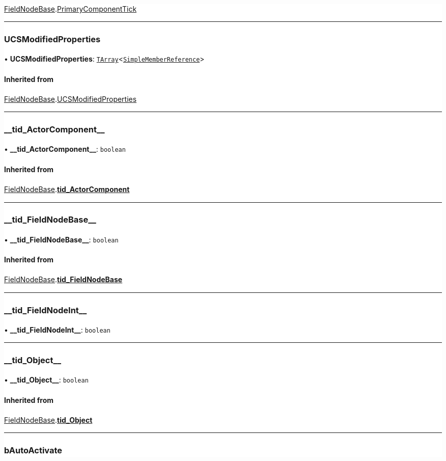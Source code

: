 [FieldNodeBase](ue_ue.FieldNodeBase.md).[PrimaryComponentTick](ue_ue.FieldNodeBase.md#primarycomponenttick)

___

### UCSModifiedProperties

• **UCSModifiedProperties**: [`TArray`](../interfaces/ue_puerts.TArray.md)<[`SimpleMemberReference`](ue_ue.SimpleMemberReference.md)\>

#### Inherited from

[FieldNodeBase](ue_ue.FieldNodeBase.md).[UCSModifiedProperties](ue_ue.FieldNodeBase.md#ucsmodifiedproperties)

___

### \_\_tid\_ActorComponent\_\_

• **\_\_tid\_ActorComponent\_\_**: `boolean`

#### Inherited from

[FieldNodeBase](ue_ue.FieldNodeBase.md).[__tid_ActorComponent__](ue_ue.FieldNodeBase.md#__tid_actorcomponent__)

___

### \_\_tid\_FieldNodeBase\_\_

• **\_\_tid\_FieldNodeBase\_\_**: `boolean`

#### Inherited from

[FieldNodeBase](ue_ue.FieldNodeBase.md).[__tid_FieldNodeBase__](ue_ue.FieldNodeBase.md#__tid_fieldnodebase__)

___

### \_\_tid\_FieldNodeInt\_\_

• **\_\_tid\_FieldNodeInt\_\_**: `boolean`

___

### \_\_tid\_Object\_\_

• **\_\_tid\_Object\_\_**: `boolean`

#### Inherited from

[FieldNodeBase](ue_ue.FieldNodeBase.md).[__tid_Object__](ue_ue.FieldNodeBase.md#__tid_object__)

___

### bAutoActivate
